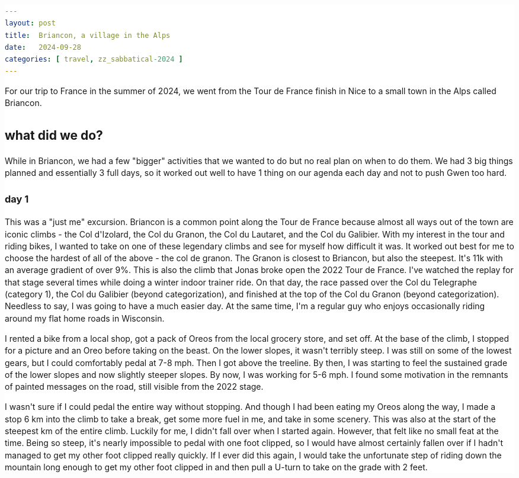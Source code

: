 ```yaml
---
layout: post
title:  Briancon, a village in the Alps
date:   2024-09-28
categories: [ travel, zz_sabbatical-2024 ]
---
```


For our trip to France in the summer of 2024, we went from the Tour
de France finish in Nice to a small town in the Alps called
Briancon.

## what did we do?
While in Briancon, we had a few "bigger" activities that we wanted
to do but no real plan on when to do them. We had 3 big things
planned and essentially 3 full days, so it worked out well to have
1 thing on our agenda each day and not to push Gwen too hard.

### day 1
This was a "just me" excursion. Briancon is a common point along the
Tour de France because almost all ways out of the town are iconic
climbs - the Col d'Izolard, the Col du Granon, the Col du Lautaret,
and the Col du Galibier. With my interest in the tour and riding
bikes, I wanted to take on one of these legendary
climbs and see for myself how difficult it was. It worked out best
for me to choose the hardest of all of the above - the col de 
granon. The Granon is closest to Briancon, but also the steepest.
It's 11k with an average gradient of over 9%. This is also the 
climb that Jonas broke open the 2022 Tour de France. I've watched
the replay for that stage several times while doing a winter
indoor trainer ride. On that day, the race passed over the Col 
du Telegraphe (category 1), the Col du Galibier (beyond 
categorization), and finished at the top of the
Col du Granon (beyond categorization). Needless to say, I was 
going to have a much easier day. At the same time, I'm a
regular guy who enjoys occasionally riding around my flat home 
roads in Wisconsin. 

I rented a bike from a local shop, got a pack of Oreos from the
local grocery store, and set off. At the base of the climb, I 
stopped for a picture and an Oreo before taking on the beast. 
On the lower slopes, it wasn't terribly steep. I was
still on some of the lowest gears, but I could comfortably pedal at 
7-8 mph. Then I got above the treeline. By then, I was starting
to feel the sustained grade of the lower slopes and now slightly 
steeper slopes. By now, I was working for 5-6 mph. I found some 
motivation in the remnants of painted messages on the road, still
visible from the 2022 stage. 

I wasn't sure if I could pedal the entire way without 
stopping. And though I had been eating my Oreos along the way, I
made a stop 6 km into the climb to take a break, get some more fuel
in me, and take in some scenery. This was also at the start of the
steepest km of the entire climb. Luckily for me, I didn't fall over when
I started again. However, that felt like no small feat at the time. 
Being so steep, it's nearly impossible to pedal with one foot clipped,
so I would have almost certainly fallen over if I hadn't managed
to get my other foot clipped really quickly. If I ever did this again,
I would take the unfortunate step of riding down the mountain long 
enough to get my other foot clipped in and then pull a U-turn to take
on the grade with 2 feet.
